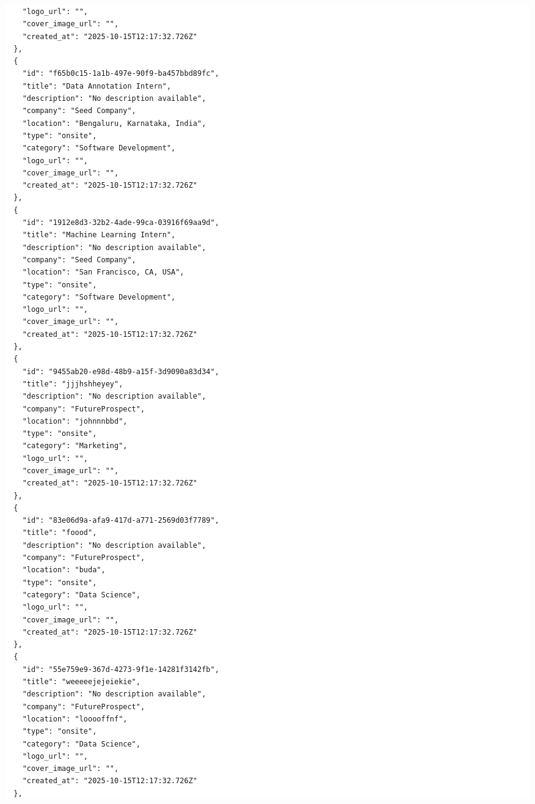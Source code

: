         "logo_url": "",
        "cover_image_url": "",
        "created_at": "2025-10-15T12:17:32.726Z"
      },
      {
        "id": "f65b0c15-1a1b-497e-90f9-ba457bbd89fc",
        "title": "Data Annotation Intern",
        "description": "No description available",
        "company": "Seed Company",
        "location": "Bengaluru, Karnataka, India",
        "type": "onsite",
        "category": "Software Development",
        "logo_url": "",
        "cover_image_url": "",
        "created_at": "2025-10-15T12:17:32.726Z"
      },
      {
        "id": "1912e8d3-32b2-4ade-99ca-03916f69aa9d",
        "title": "Machine Learning Intern",
        "description": "No description available",
        "company": "Seed Company",
        "location": "San Francisco, CA, USA",
        "type": "onsite",
        "category": "Software Development",
        "logo_url": "",
        "cover_image_url": "",
        "created_at": "2025-10-15T12:17:32.726Z"
      },
      {
        "id": "9455ab20-e98d-48b9-a15f-3d9090a83d34",
        "title": "jjjhshheyey",
        "description": "No description available",
        "company": "FutureProspect",
        "location": "johnnnbbd",
        "type": "onsite",
        "category": "Marketing",
        "logo_url": "",
        "cover_image_url": "",
        "created_at": "2025-10-15T12:17:32.726Z"
      },
      {
        "id": "83e06d9a-afa9-417d-a771-2569d03f7789",
        "title": "foood",
        "description": "No description available",
        "company": "FutureProspect",
        "location": "buda",
        "type": "onsite",
        "category": "Data Science",
        "logo_url": "",
        "cover_image_url": "",
        "created_at": "2025-10-15T12:17:32.726Z"
      },
      {
        "id": "55e759e9-367d-4273-9f1e-14281f3142fb",
        "title": "weeeeejejeiekie",
        "description": "No description available",
        "company": "FutureProspect",
        "location": "looooffnf",
        "type": "onsite",
        "category": "Data Science",
        "logo_url": "",
        "cover_image_url": "",
        "created_at": "2025-10-15T12:17:32.726Z"
      },